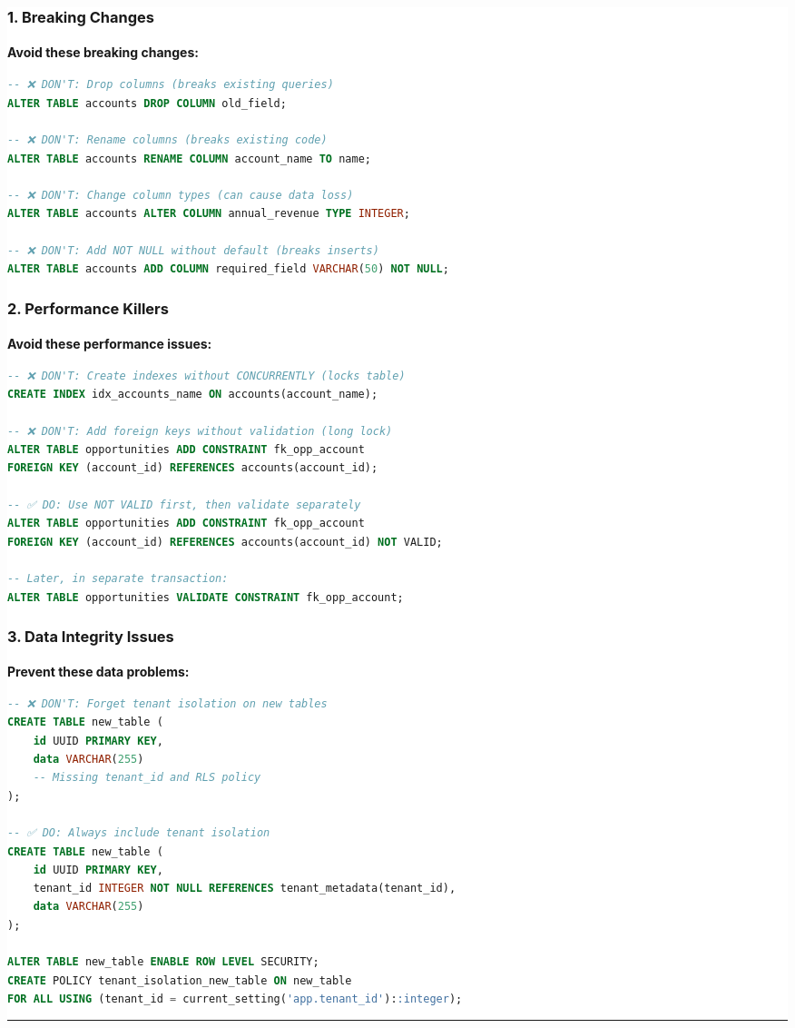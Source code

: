 ### 1. Breaking Changes

**Avoid these breaking changes:**

```sql
-- ❌ DON'T: Drop columns (breaks existing queries)
ALTER TABLE accounts DROP COLUMN old_field;

-- ❌ DON'T: Rename columns (breaks existing code)
ALTER TABLE accounts RENAME COLUMN account_name TO name;

-- ❌ DON'T: Change column types (can cause data loss)
ALTER TABLE accounts ALTER COLUMN annual_revenue TYPE INTEGER;

-- ❌ DON'T: Add NOT NULL without default (breaks inserts)
ALTER TABLE accounts ADD COLUMN required_field VARCHAR(50) NOT NULL;
```

### 2. Performance Killers

**Avoid these performance issues:**

```sql
-- ❌ DON'T: Create indexes without CONCURRENTLY (locks table)
CREATE INDEX idx_accounts_name ON accounts(account_name);

-- ❌ DON'T: Add foreign keys without validation (long lock)
ALTER TABLE opportunities ADD CONSTRAINT fk_opp_account 
FOREIGN KEY (account_id) REFERENCES accounts(account_id);

-- ✅ DO: Use NOT VALID first, then validate separately
ALTER TABLE opportunities ADD CONSTRAINT fk_opp_account 
FOREIGN KEY (account_id) REFERENCES accounts(account_id) NOT VALID;

-- Later, in separate transaction:
ALTER TABLE opportunities VALIDATE CONSTRAINT fk_opp_account;
```

### 3. Data Integrity Issues

**Prevent these data problems:**

```sql
-- ❌ DON'T: Forget tenant isolation on new tables
CREATE TABLE new_table (
    id UUID PRIMARY KEY,
    data VARCHAR(255)
    -- Missing tenant_id and RLS policy
);

-- ✅ DO: Always include tenant isolation
CREATE TABLE new_table (
    id UUID PRIMARY KEY,
    tenant_id INTEGER NOT NULL REFERENCES tenant_metadata(tenant_id),
    data VARCHAR(255)
);

ALTER TABLE new_table ENABLE ROW LEVEL SECURITY;
CREATE POLICY tenant_isolation_new_table ON new_table
FOR ALL USING (tenant_id = current_setting('app.tenant_id')::integer);
```

---